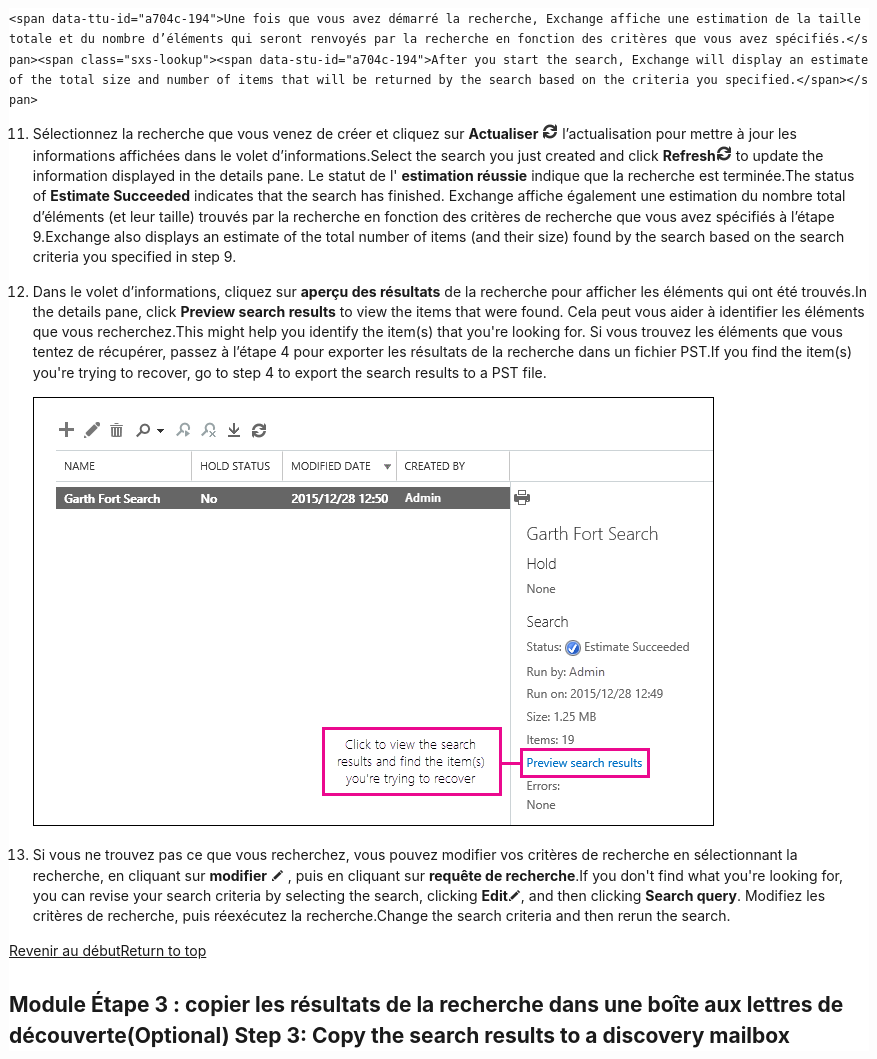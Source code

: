     <span data-ttu-id="a704c-194">Une fois que vous avez démarré la recherche, Exchange affiche une estimation de la taille totale et du nombre d’éléments qui seront renvoyés par la recherche en fonction des critères que vous avez spécifiés.</span><span class="sxs-lookup"><span data-stu-id="a704c-194">After you start the search, Exchange will display an estimate of the total size and number of items that will be returned by the search based on the criteria you specified.</span></span>
    
11. <span data-ttu-id="a704c-195">Sélectionnez la recherche que vous venez de créer et cliquez sur **Actualiser** ![ ](media/165fb3ad-38a8-4dd9-9e76-296aefd96334.png) l’actualisation pour mettre à jour les informations affichées dans le volet d’informations.</span><span class="sxs-lookup"><span data-stu-id="a704c-195">Select the search you just created and click **Refresh**![refresh](media/165fb3ad-38a8-4dd9-9e76-296aefd96334.png) to update the information displayed in the details pane.</span></span> <span data-ttu-id="a704c-196">Le statut de l' **estimation réussie** indique que la recherche est terminée.</span><span class="sxs-lookup"><span data-stu-id="a704c-196">The status of **Estimate Succeeded** indicates that the search has finished.</span></span> <span data-ttu-id="a704c-197">Exchange affiche également une estimation du nombre total d’éléments (et leur taille) trouvés par la recherche en fonction des critères de recherche que vous avez spécifiés à l’étape 9.</span><span class="sxs-lookup"><span data-stu-id="a704c-197">Exchange also displays an estimate of the total number of items (and their size) found by the search based on the search criteria you specified in step 9.</span></span> 
    
12. <span data-ttu-id="a704c-198">Dans le volet d’informations, cliquez sur **aperçu des résultats** de la recherche pour afficher les éléments qui ont été trouvés.</span><span class="sxs-lookup"><span data-stu-id="a704c-198">In the details pane, click **Preview search results** to view the items that were found.</span></span> <span data-ttu-id="a704c-199">Cela peut vous aider à identifier les éléments que vous recherchez.</span><span class="sxs-lookup"><span data-stu-id="a704c-199">This might help you identify the item(s) that you're looking for.</span></span> <span data-ttu-id="a704c-200">Si vous trouvez les éléments que vous tentez de récupérer, passez à l’étape 4 pour exporter les résultats de la recherche dans un fichier PST.</span><span class="sxs-lookup"><span data-stu-id="a704c-200">If you find the item(s) you're trying to recover, go to step 4 to export the search results to a PST file.</span></span> 
    
    ![Cliquez sur Aperçu des résultats de la recherche pour afficher l’élément que vous tentez de récupérer.](media/a2cea921-dafa-45d6-97d4-ae45a226b8d3.png)
  
13. <span data-ttu-id="a704c-202">Si vous ne trouvez pas ce que vous recherchez, vous pouvez modifier vos critères de recherche en sélectionnant la recherche, en cliquant sur **modifier** ![ icône modifier ](media/ebd260e4-3556-4fb0-b0bb-cc489773042c.gif) , puis en cliquant sur **requête de recherche**.</span><span class="sxs-lookup"><span data-stu-id="a704c-202">If you don't find what you're looking for, you can revise your search criteria by selecting the search, clicking **Edit**![Edit icon](media/ebd260e4-3556-4fb0-b0bb-cc489773042c.gif), and then clicking **Search query**.</span></span> <span data-ttu-id="a704c-203">Modifiez les critères de recherche, puis réexécutez la recherche.</span><span class="sxs-lookup"><span data-stu-id="a704c-203">Change the search criteria and then rerun the search.</span></span>
    
[<span data-ttu-id="a704c-204">Revenir au début</span><span class="sxs-lookup"><span data-stu-id="a704c-204">Return to top</span></span>](recover-deleted-items-in-a-mailbox.md)
  
## <a name="optional-step-3-copy-the-search-results-to-a-discovery-mailbox"></a><span data-ttu-id="a704c-205">Module Étape 3 : copier les résultats de la recherche dans une boîte aux lettres de découverte</span><span class="sxs-lookup"><span data-stu-id="a704c-205">(Optional) Step 3: Copy the search results to a discovery mailbox</span></span>
<span data-ttu-id="a704c-206"><a name="step3"> </a></span><span class="sxs-lookup"><span data-stu-id="a704c-206"><a name="step3"> </a></span></span>
